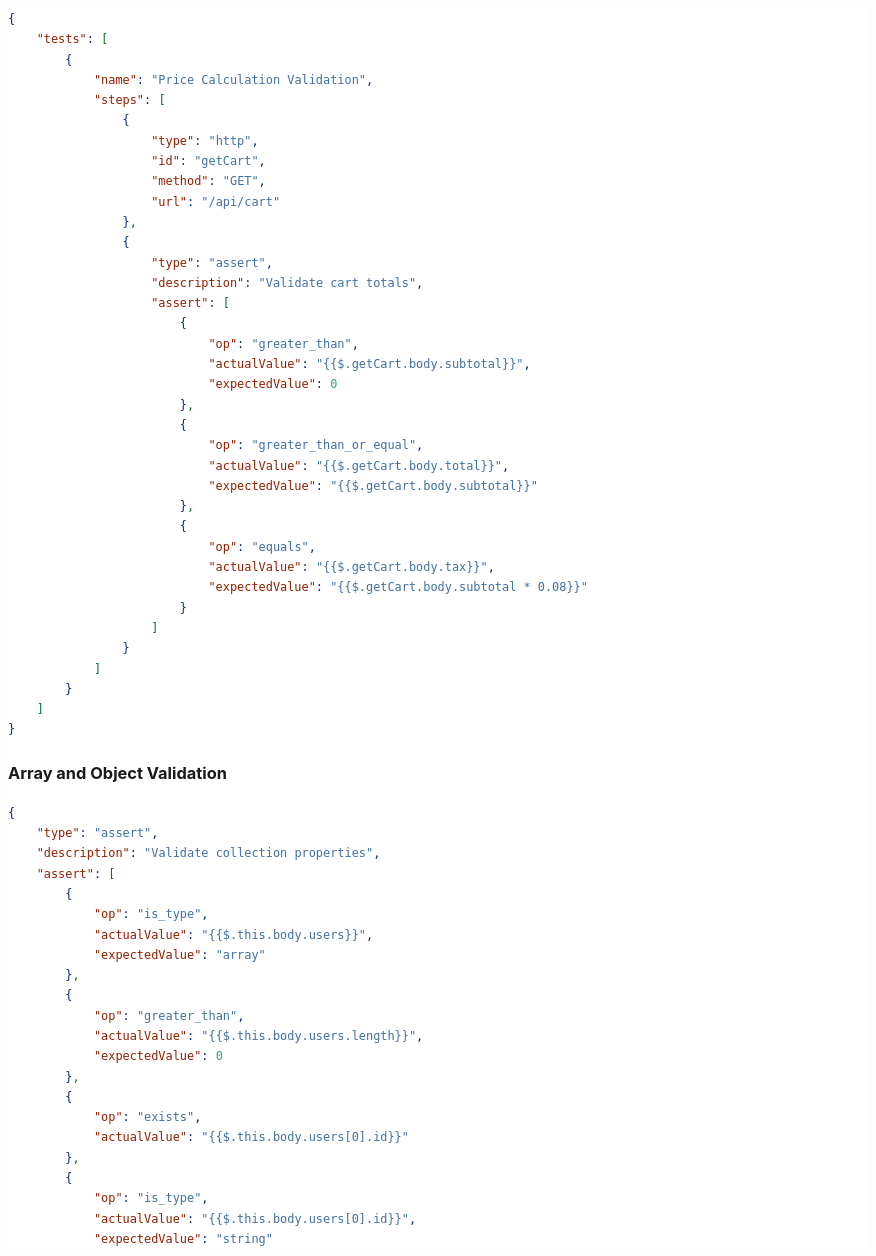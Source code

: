 ```json
{
    "tests": [
        {
            "name": "Price Calculation Validation",
            "steps": [
                {
                    "type": "http",
                    "id": "getCart",
                    "method": "GET",
                    "url": "/api/cart"
                },
                {
                    "type": "assert",
                    "description": "Validate cart totals",
                    "assert": [
                        {
                            "op": "greater_than",
                            "actualValue": "{{$.getCart.body.subtotal}}",
                            "expectedValue": 0
                        },
                        {
                            "op": "greater_than_or_equal",
                            "actualValue": "{{$.getCart.body.total}}",
                            "expectedValue": "{{$.getCart.body.subtotal}}"
                        },
                        {
                            "op": "equals",
                            "actualValue": "{{$.getCart.body.tax}}",
                            "expectedValue": "{{$.getCart.body.subtotal * 0.08}}"
                        }
                    ]
                }
            ]
        }
    ]
}
```

### Array and Object Validation

```json
{
    "type": "assert",
    "description": "Validate collection properties",
    "assert": [
        {
            "op": "is_type",
            "actualValue": "{{$.this.body.users}}",
            "expectedValue": "array"
        },
        {
            "op": "greater_than",
            "actualValue": "{{$.this.body.users.length}}",
            "expectedValue": 0
        },
        {
            "op": "exists",
            "actualValue": "{{$.this.body.users[0].id}}"
        },
        {
            "op": "is_type",
            "actualValue": "{{$.this.body.users[0].id}}",
            "expectedValue": "string"
```